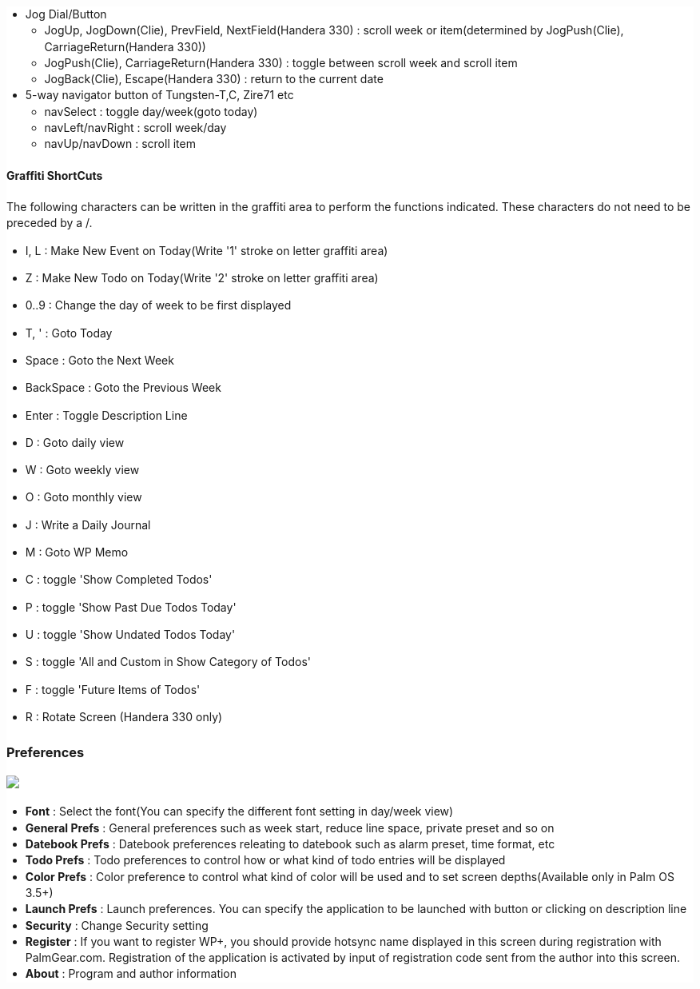 - Jog Dial/Button
	- JogUp, JogDown(Clie), PrevField, NextField(Handera 330) : scroll week or item(determined by JogPush(Clie), CarriageReturn(Handera 330))
	- JogPush(Clie), CarriageReturn(Handera 330) : toggle between scroll week and scroll item
	- JogBack(Clie), Escape(Handera 330) : return to the current date 
- 5-way navigator button of Tungsten-T,C, Zire71 etc 
	- navSelect : toggle day/week(goto today) 
	- navLeft/navRight : scroll week/day 
	- navUp/navDown : scroll item 

#### Graffiti ShortCuts 

The following characters can be written in the graffiti area to perform the functions indicated. These characters do not need to be preceded by a  /. 

- I, L : Make New Event on Today(Write '1' stroke on letter graffiti area) 
- Z : Make New Todo on Today(Write '2' stroke on letter graffiti area) 

- 0..9 : Change the day of week to be first displayed 

- T, ' : Goto Today 
- Space : Goto the Next Week 
- BackSpace : Goto the Previous Week 

- Enter : Toggle Description Line 

- D : Goto daily view
- W : Goto weekly view
- O : Goto monthly view
- J : Write a Daily Journal
- M : Goto WP Memo

- C : toggle 'Show Completed Todos' 
- P : toggle 'Show Past Due Todos Today' 
- U : toggle 'Show Undated Todos Today' 
- S : toggle 'All and Custom in Show Category of Todos'
- F : toggle 'Future Items of Todos'

- R : Rotate Screen (Handera 330 only)

### Preferences

![](http://farm3.staticflickr.com/2855/13244619074_ca02f4e74d_o.gif)

- **Font** : Select the font(You can specify the different font setting in day/week view)
- **General Prefs** : General preferences such as week start, reduce line space, private preset and so on 
- **Datebook Prefs** : Datebook preferences releating to datebook such as alarm preset, time format, etc 
- **Todo Prefs** : Todo preferences to control how or what kind of todo entries will be displayed 
- **Color Prefs** : Color preference to control what kind of color will be used and to set screen depths(Available only in Palm OS 3.5+)
- **Launch Prefs** : Launch preferences. You can specify the application to be launched with button or clicking on description line 
- **Security** : Change Security setting
- **Register** : If you want to register WP+, you should provide hotsync name displayed in this screen during registration with PalmGear.com. Registration of the application is activated by input of registration code sent from the author into this screen. 
- **About** : Program and author information 
